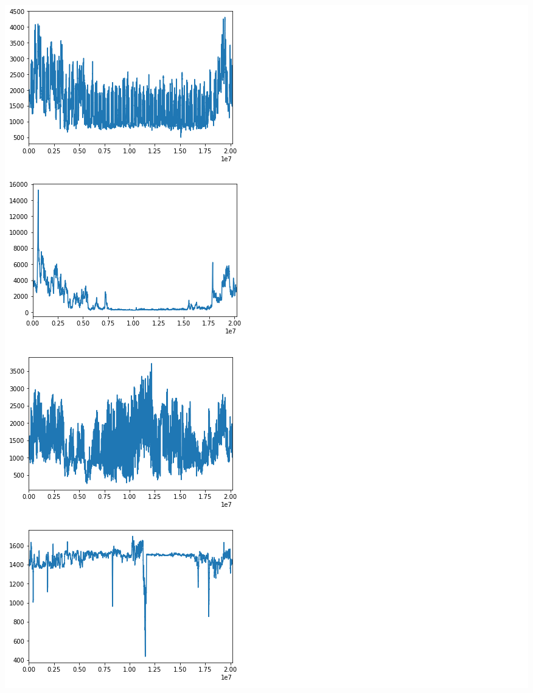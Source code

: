 ![png](/images/ashrae-great-energy-predictor-iii/ashrae-great-energy-predictor-iii_33_59.png)

![png](/images/ashrae-great-energy-predictor-iii/ashrae-great-energy-predictor-iii_33_60.png)

![png](/images/ashrae-great-energy-predictor-iii/ashrae-great-energy-predictor-iii_33_61.png)

![png](/images/ashrae-great-energy-predictor-iii/ashrae-great-energy-predictor-iii_33_62.png)
